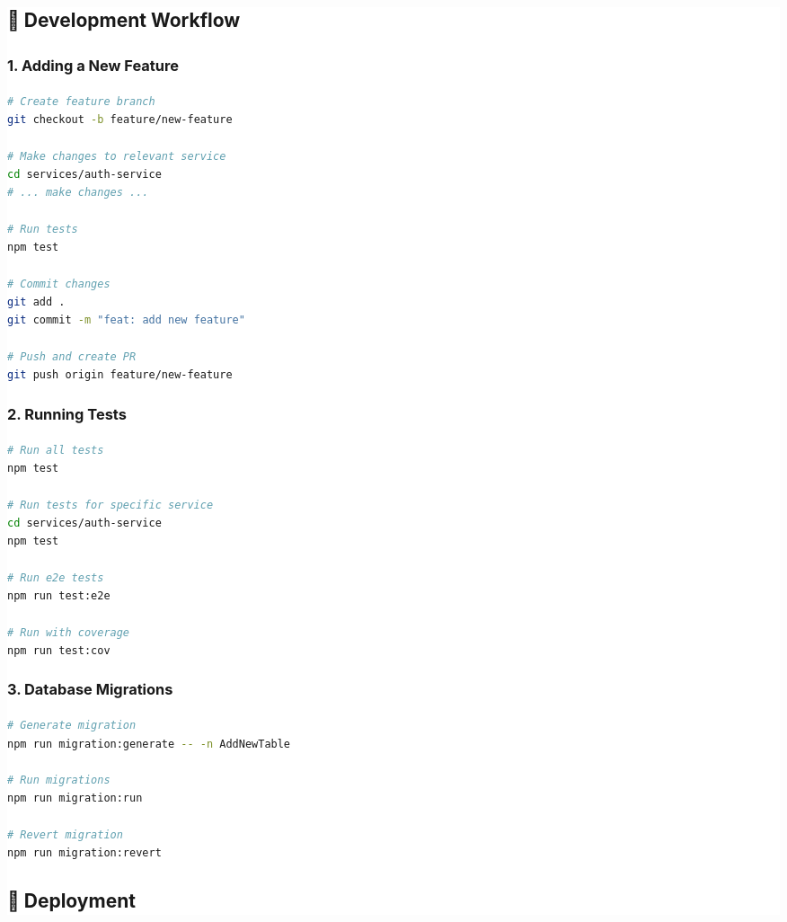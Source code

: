 ## 🔧 Development Workflow

### 1. Adding a New Feature
```bash
# Create feature branch
git checkout -b feature/new-feature

# Make changes to relevant service
cd services/auth-service
# ... make changes ...

# Run tests
npm test

# Commit changes
git add .
git commit -m "feat: add new feature"

# Push and create PR
git push origin feature/new-feature
```

### 2. Running Tests
```bash
# Run all tests
npm test

# Run tests for specific service
cd services/auth-service
npm test

# Run e2e tests
npm run test:e2e

# Run with coverage
npm run test:cov
```

### 3. Database Migrations
```bash
# Generate migration
npm run migration:generate -- -n AddNewTable

# Run migrations
npm run migration:run

# Revert migration
npm run migration:revert
```

## 🚀 Deployment

